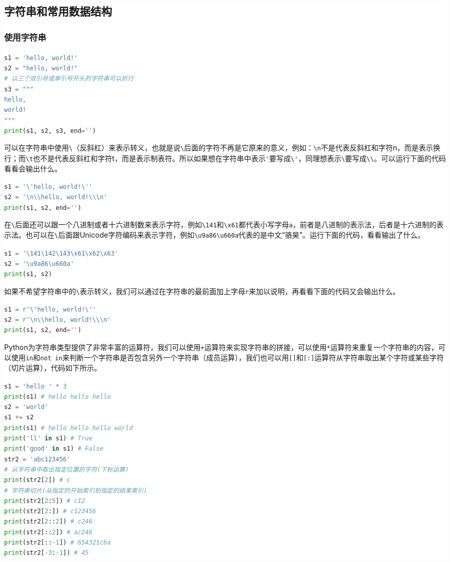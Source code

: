 ## 字符串和常用数据结构

### 使用字符串

```Python
s1 = 'hello, world!'
s2 = "hello, world!"
# 以三个双引号或单引号开头的字符串可以折行
s3 = """
hello, 
world!
"""
print(s1, s2, s3, end='')
```

可以在字符串中使用`\`（反斜杠）来表示转义，也就是说`\`后面的字符不再是它原来的意义，例如：`\n`不是代表反斜杠和字符n，而是表示换行；而`\t`也不是代表反斜杠和字符t，而是表示制表符。所以如果想在字符串中表示`'`要写成`\'`，同理想表示`\`要写成`\\`。可以运行下面的代码看看会输出什么。

```Python
s1 = '\'hello, world!\''
s2 = '\n\\hello, world!\\\n'
print(s1, s2, end='')
```

在`\`后面还可以跟一个八进制或者十六进制数来表示字符，例如`\141`和`\x61`都代表小写字母`a`，前者是八进制的表示法，后者是十六进制的表示法。也可以在`\`后面跟Unicode字符编码来表示字符，例如`\u9a86\u660a`代表的是中文“骆昊”。运行下面的代码，看看输出了什么。

```Python
s1 = '\141\142\143\x61\x62\x63'
s2 = '\u9a86\u660a'
print(s1, s2)
```

如果不希望字符串中的`\`表示转义，我们可以通过在字符串的最前面加上字母`r`来加以说明，再看看下面的代码又会输出什么。

```Python
s1 = r'\'hello, world!\''
s2 = r'\n\\hello, world!\\\n'
print(s1, s2, end='')
```

Python为字符串类型提供了非常丰富的运算符，我们可以使用`+`运算符来实现字符串的拼接，可以使用`*`运算符来重复一个字符串的内容，可以使用`in`和`not in`来判断一个字符串是否包含另外一个字符串（成员运算），我们也可以用`[]`和`[:]`运算符从字符串取出某个字符或某些字符（切片运算），代码如下所示。

```Python
s1 = 'hello ' * 3
print(s1) # hello hello hello 
s2 = 'world'
s1 += s2
print(s1) # hello hello hello world
print('ll' in s1) # True
print('good' in s1) # False
str2 = 'abc123456'
# 从字符串中取出指定位置的字符(下标运算)
print(str2[2]) # c
# 字符串切片(从指定的开始索引到指定的结束索引)
print(str2[2:5]) # c12
print(str2[2:]) # c123456
print(str2[2::2]) # c246
print(str2[::2]) # ac246
print(str2[::-1]) # 654321cba
print(str2[-3:-1]) # 45
```
